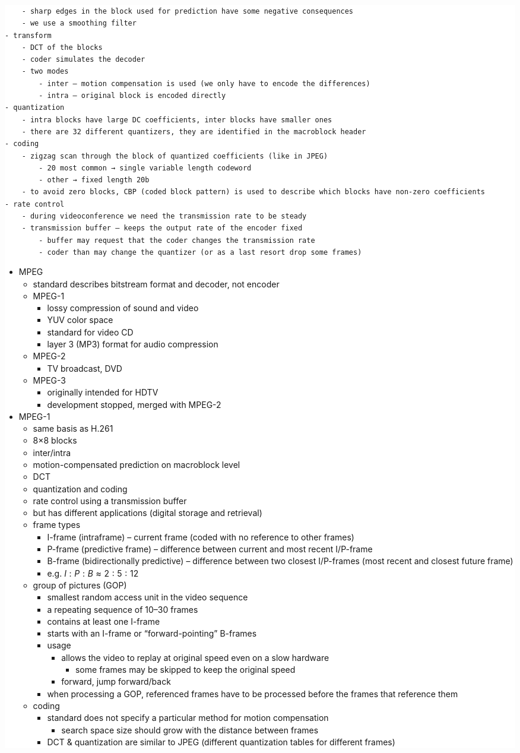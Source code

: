 		- sharp edges in the block used for prediction have some negative consequences
		- we use a smoothing filter
	- transform
		- DCT of the blocks
		- coder simulates the decoder
		- two modes
			- inter – motion compensation is used (we only have to encode the differences)
			- intra – original block is encoded directly
	- quantization
		- intra blocks have large DC coefficients, inter blocks have smaller ones
		- there are 32 different quantizers, they are identified in the macroblock header
	- coding
		- zigzag scan through the block of quantized coefficients (like in JPEG)
			- 20 most common → single variable length codeword
			- other → fixed length 20b
		- to avoid zero blocks, CBP (coded block pattern) is used to describe which blocks have non-zero coefficients
	- rate control
		- during videoconference we need the transmission rate to be steady
		- transmission buffer – keeps the output rate of the encoder fixed
			- buffer may request that the coder changes the transmission rate
			- coder than may change the quantizer (or as a last resort drop some frames)
- MPEG
	- standard describes bitstream format and decoder, not encoder
	- MPEG-1
		- lossy compression of sound and video
		- YUV color space
		- standard for video CD
		- layer 3 (MP3) format for audio compression
	- MPEG-2
		- TV broadcast, DVD
	- MPEG-3
		- originally intended for HDTV
		- development stopped, merged with MPEG-2
- MPEG-1
	- same basis as H.261
	- 8×8 blocks
	- inter/intra
	- motion-compensated prediction on macroblock level
	- DCT
	- quantization and coding
	- rate control using a transmission buffer
	- but has different applications (digital storage and retrieval)
	- frame types
		- I-frame (intraframe) – current frame (coded with no reference to other frames)
		- P-frame (predictive frame) – difference between current and most recent I/P-frame
		- B-frame (bidirectionally predictive) – difference between two closest I/P-frames (most recent and closest future frame)
		- e.g. $I:P:B \approx 2:5:12$
	- group of pictures (GOP)
		- smallest random access unit in the video sequence
		- a repeating sequence of 10–30 frames
		- contains at least one I-frame
		- starts with an I-frame or “forward-pointing” B-frames
		- usage
			- allows the video to replay at original speed even on a slow hardware
				- some frames may be skipped to keep the original speed
			- forward, jump forward/back
		- when processing a GOP, referenced frames have to be processed before the frames that reference them
	- coding
		- standard does not specify a particular method for motion compensation
			- search space size should grow with the distance between frames
		- DCT & quantization are similar to JPEG (different quantization tables for different frames)